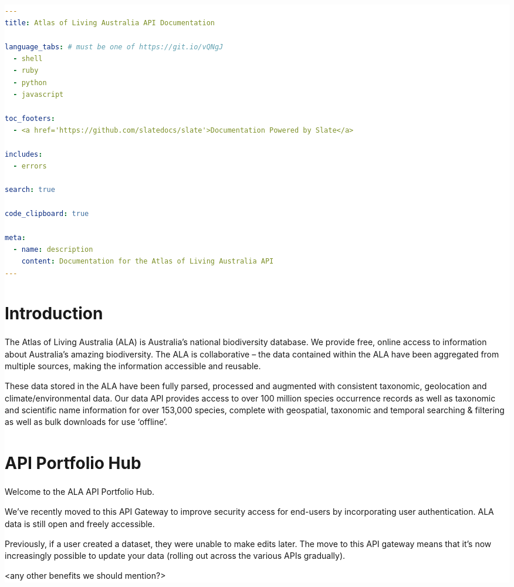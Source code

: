 ```yaml
---
title: Atlas of Living Australia API Documentation

language_tabs: # must be one of https://git.io/vQNgJ
  - shell
  - ruby
  - python
  - javascript

toc_footers:
  - <a href='https://github.com/slatedocs/slate'>Documentation Powered by Slate</a>

includes:
  - errors

search: true

code_clipboard: true

meta:
  - name: description
    content: Documentation for the Atlas of Living Australia API
---
```


# Introduction

The Atlas of Living Australia (ALA) is Australia’s national biodiversity database. We provide free, online access to information about Australia’s amazing biodiversity. The ALA is collaborative – the data contained within the ALA have been aggregated from multiple sources, making the information accessible and reusable.  

These data stored in the ALA have been fully parsed, processed and augmented with consistent taxonomic, geolocation and climate/environmental data. Our data API provides access to over 100 million species occurrence records as well as taxonomic and scientific name information for over 153,000 species, complete with geospatial, taxonomic and temporal searching & filtering as well as bulk downloads for use ‘offline’. 

# API Portfolio Hub 

Welcome to the ALA API Portfolio Hub.  

We’ve recently moved to this API Gateway to improve security access for end-users by incorporating user authentication. ALA data is still open and freely accessible. 

Previously, if a user created a dataset, they were unable to make edits later. The move to this API gateway means that it’s now increasingly possible to update your data (rolling out across the various APIs gradually). 

<any other benefits we should mention?> 
 